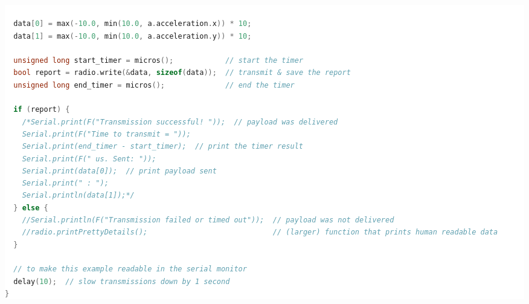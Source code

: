 ```cpp

  data[0] = max(-10.0, min(10.0, a.acceleration.x)) * 10;
  data[1] = max(-10.0, min(10.0, a.acceleration.y)) * 10;

  unsigned long start_timer = micros();            // start the timer
  bool report = radio.write(&data, sizeof(data));  // transmit & save the report
  unsigned long end_timer = micros();              // end the timer

  if (report) {
    /*Serial.print(F("Transmission successful! "));  // payload was delivered
    Serial.print(F("Time to transmit = "));
    Serial.print(end_timer - start_timer);  // print the timer result
    Serial.print(F(" us. Sent: "));
    Serial.print(data[0]);  // print payload sent
    Serial.print(" : ");
    Serial.println(data[1]);*/
  } else {
    //Serial.println(F("Transmission failed or timed out"));  // payload was not delivered
    //radio.printPrettyDetails();                             // (larger) function that prints human readable data
  }

  // to make this example readable in the serial monitor
  delay(10);  // slow transmissions down by 1 second
}
```	